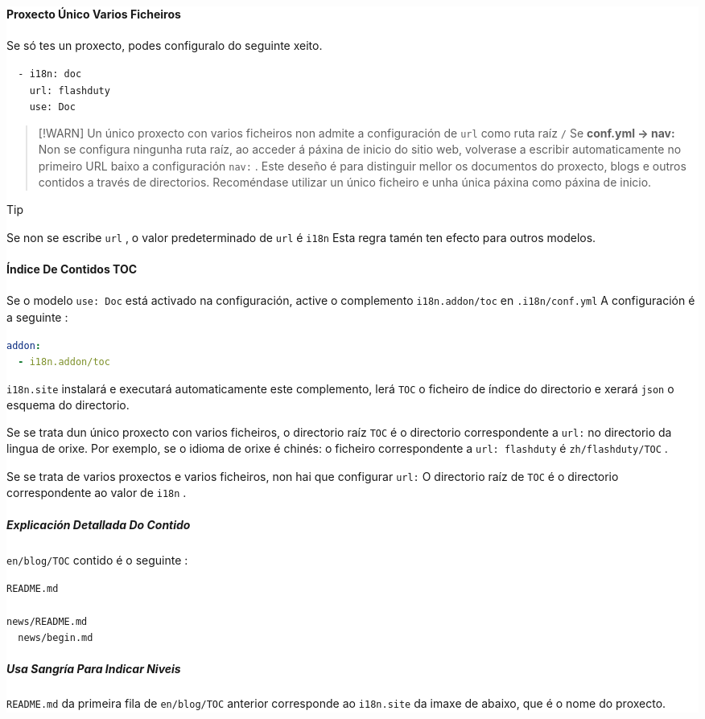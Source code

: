 #### Proxecto Único Varios Ficheiros

Se só tes un proxecto, podes configuralo do seguinte xeito.

```
  - i18n: doc
    url: flashduty
    use: Doc
```

> [!WARN]
> Un único proxecto con varios ficheiros non admite a configuración de `url` como ruta raíz `/`
> Se __conf.yml → nav:__ Non se configura ningunha ruta raíz, ao acceder á páxina de inicio do sitio web, volverase a escribir automaticamente no primeiro URL baixo a configuración `nav:` .
> Este deseño é para distinguir mellor os documentos do proxecto, blogs e outros contidos a través de directorios.
> Recoméndase utilizar un único ficheiro e unha única páxina como páxina de inicio.

> [!TIP]
> Se non se escribe `url` , o valor predeterminado de `url` é `i18n` Esta regra tamén ten efecto para outros modelos.

#### Índice De Contidos TOC

Se o modelo `use: Doc` está activado na configuración, active o complemento `i18n.addon/toc` en `.i18n/conf.yml` A configuración é a seguinte :

```yml
addon:
  - i18n.addon/toc
```

`i18n.site` instalará e executará automaticamente este complemento, lerá `TOC` o ficheiro de índice do directorio e xerará `json` o esquema do directorio.

Se se trata dun único proxecto con varios ficheiros, o directorio raíz `TOC` é o directorio correspondente a `url:` no directorio da lingua de orixe. Por exemplo, se o idioma de orixe é chinés: o ficheiro correspondente a `url: flashduty` é `zh/flashduty/TOC` .

Se se trata de varios proxectos e varios ficheiros, non hai que configurar `url:` O directorio raíz de `TOC` é o directorio correspondente ao valor de `i18n` .

##### Explicación Detallada Do Contido

`en/blog/TOC` contido é o seguinte :

```
README.md

news/README.md
  news/begin.md
```

##### Usa Sangría Para Indicar Niveis

`README.md` da primeira fila de `en/blog/TOC` anterior corresponde ao `i18n.site` da imaxe de abaixo, que é o nome do proxecto.
